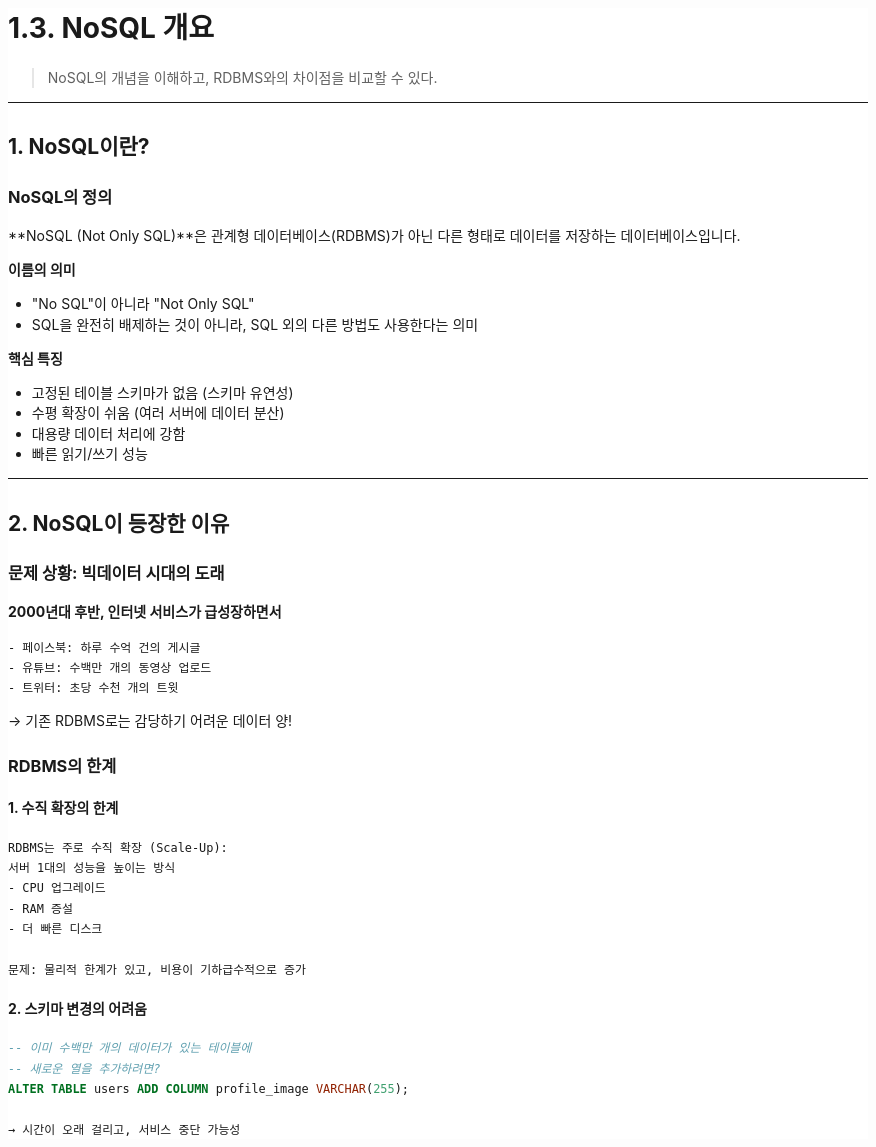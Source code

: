 # 1.3. NoSQL 개요

> NoSQL의 개념을 이해하고, RDBMS와의 차이점을 비교할 수 있다.

---

## 1. NoSQL이란?

### NoSQL의 정의
**NoSQL (Not Only SQL)**은 관계형 데이터베이스(RDBMS)가 아닌 다른 형태로 데이터를 저장하는 데이터베이스입니다.

**이름의 의미**
- "No SQL"이 아니라 "Not Only SQL"
- SQL을 완전히 배제하는 것이 아니라, SQL 외의 다른 방법도 사용한다는 의미

**핵심 특징**
- 고정된 테이블 스키마가 없음 (스키마 유연성)
- 수평 확장이 쉬움 (여러 서버에 데이터 분산)
- 대용량 데이터 처리에 강함
- 빠른 읽기/쓰기 성능

---

## 2. NoSQL이 등장한 이유

### 문제 상황: 빅데이터 시대의 도래

**2000년대 후반, 인터넷 서비스가 급성장하면서**
```
- 페이스북: 하루 수억 건의 게시글
- 유튜브: 수백만 개의 동영상 업로드
- 트위터: 초당 수천 개의 트윗
```

→ 기존 RDBMS로는 감당하기 어려운 데이터 양!

### RDBMS의 한계

#### 1. 수직 확장의 한계
```
RDBMS는 주로 수직 확장 (Scale-Up):
서버 1대의 성능을 높이는 방식
- CPU 업그레이드
- RAM 증설
- 더 빠른 디스크

문제: 물리적 한계가 있고, 비용이 기하급수적으로 증가
```

#### 2. 스키마 변경의 어려움
```sql
-- 이미 수백만 개의 데이터가 있는 테이블에
-- 새로운 열을 추가하려면?
ALTER TABLE users ADD COLUMN profile_image VARCHAR(255);

→ 시간이 오래 걸리고, 서비스 중단 가능성
```
